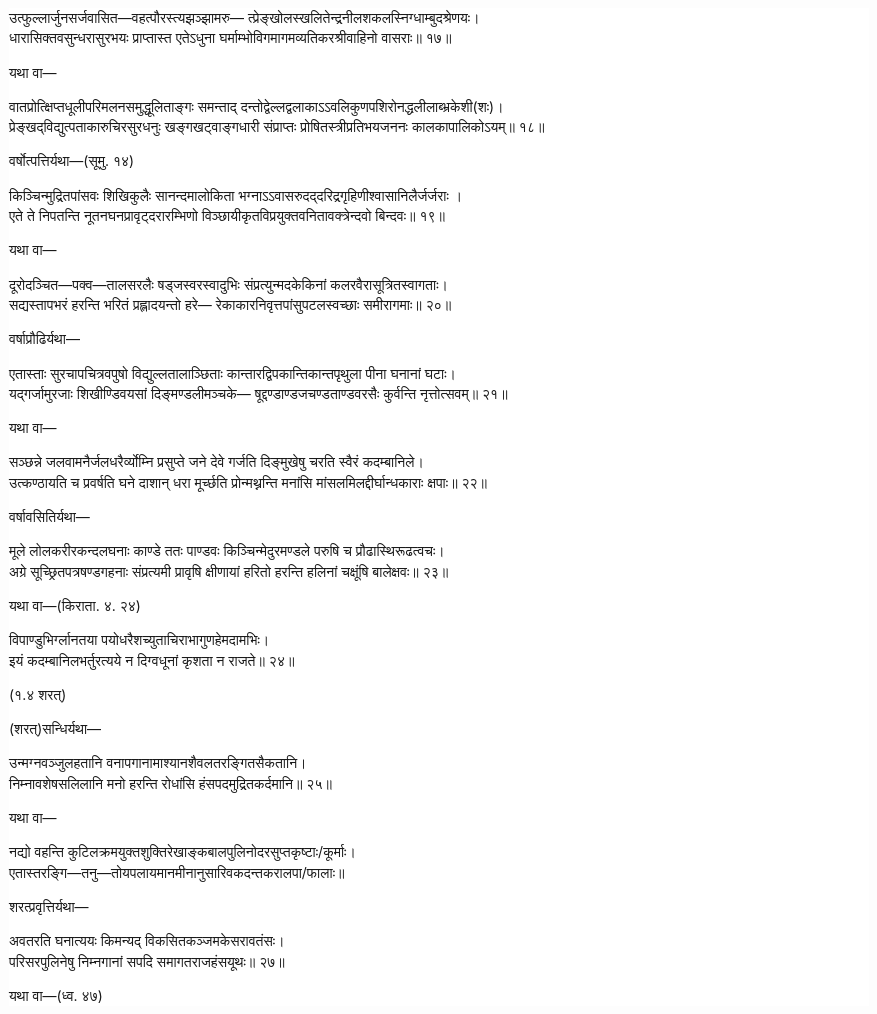 उत्फुल्लार्जुनसर्जवासित—वहत्पौरस्त्यझञ्झामरु— त्प्रेङ्खोलस्खलितेन्द्रनीलशकलस्निग्धाम्बुदश्रेणयः।  
धारासिक्तवसुन्धरासुरभयः प्राप्‍तास्त एतेऽधुना घर्माम्भोविगमागमव्यतिकरश्रीवाहिनो वासराः॥ १७॥  

यथा वा—

वातप्रोत्क्षिप्‍तधूलीपरिमलनसमुद्धूलिताङ्गः समन्ताद् दन्तोद्वेल्लद्वलाकाऽऽवलिकुणपशिरोनद्धलीलाब्भ्रकेशी(शः)।  
प्रेङ्खद‌्‌विद्युत्पताकारुचिरसुरधनुः खङ्‍गखट्वाङ्गधारी संप्राप्‍तः प्रोषितस्त्रीप्रतिभयजननः कालकापालिकोऽयम्॥ १८॥  

वर्षोत्पत्तिर्यथा—(सूमु. १४)

किञ्चिन्मुद्रितपांसवः शिखिकुलैः सानन्दमालोकिता भग्नाऽऽवासरुदद‌्दरिद्रगृहिणीश्वासानिलैर्जर्जराः ।  
एते ते निपतन्ति नूतनघनप्रावृट्‍दरारम्भिणो विञ्छायीकृतविप्रयुक्तवनितावक्त्रेन्दवो बिन्दवः॥ १९॥  

यथा वा—

दूरोदञ्चित—पक्व—तालसरलैः ष‌ड्जस्वरस्वादुभिः संप्रत्युन्मदकेकिनां कलरवैरासूत्रितस्वागताः।  
सद्यस्तापभरं हरन्ति भरितं प्रह्लादयन्तो हरे— रेकाकारनिवृत्तपांसुपटलस्वच्छाः समीरागमाः॥ २०॥  

वर्षाप्रौढिर्यथा—

एतास्ताः सुरचापचित्रवपुषो विद्युल्लतालाञ्छिताः कान्तारद्विपकान्तिकान्तपृथुला पीना घनानां घटाः।  
यद्गर्जामुरजाः शिखीण्डिवयसां दिङ्‌मण्डलीमञ्चके— षूद्दण्डाण्डजचण्डताण्डवरसैः कुर्वन्ति नृत्तोत्सवम्॥ २१॥  

यथा वा—

सञ्छन्ने जलवामनैर्जलधरैर्व्योम्नि प्रसुप्‍ते जने देवे गर्जति दिङ्‍मुखेषु चरति स्वैरं कदम्बानिले।  
उत्कण्ठायति च प्रवर्षति घने दाशान् धरा मूर्च्छति प्रोन्मथ्नन्ति मनांसि मांसलमिलद्दीर्घान्धकाराः क्षपाः॥ २२॥  

वर्षावसितिर्यथा—

मूले लोलकरीरकन्दलघनाः काण्डे ततः पाण्डवः किञ्चिन्मेदुरमण्डले परुषि च प्रौढास्थिरूढत्वचः।  
अग्रे सूच्छ्रितपत्रषण्डगहनाः संप्रत्यमी प्रावृषि क्षीणायां हरितो हरन्ति हलिनां चक्षूंषि बालेक्षवः॥ २३॥  

यथा वा—(किराता. ४. २४)

विपाण्डुभिर्ग्लानतया पयोधरैशच्युताचिराभागुणहेमदामभिः।  
इयं कदम्बानिलभर्तुरत्यये न दिग्वधूनां कृशता न राजते॥ २४॥  

(१.४ शरत्)

(शरत्)सन्धिर्यथा—

उन्मग्नवञ्जुलहतानि वनापगानामाश्‍यानशैवलतरङ्गितसैकतानि।  
निम्नावशेषसलिलानि मनो हरन्ति रोधांसि हंसपदमुद्रितकर्दमानि॥ २५॥  

यथा वा—

नद्यो वहन्ति कुटिलक्रमयुक्तशुक्तिरेखाङ्कबालपुलिनोदरसुप्‍तकृष्टाः/कूर्माः।  
एतास्तरङ्गि—तनु—तोयपलायमानमीनानुसारिवकदन्तकरालपा/फालाः॥  

शरत्प्रवृत्तिर्यथा—

अवतरति घनात्ययः किमन्यद् विकसितकञ्जमकेसरावतंसः।  
परिसरपुलिनेषु निम्नगानां सपदि समागतराजहंसयूथः॥ २७॥  

यथा वा—(ध्व. ४७)
